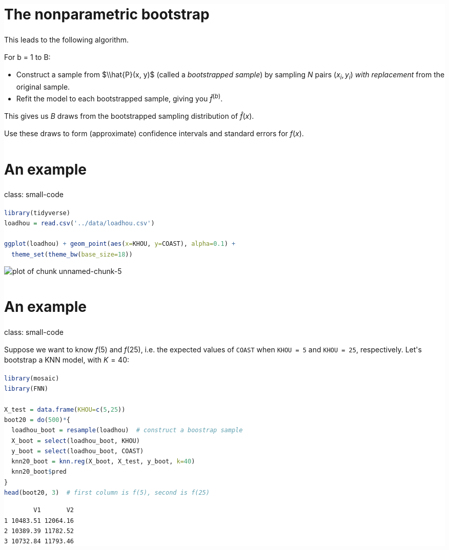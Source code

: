 The nonparametric bootstrap
=============  

This leads to the following algorithm.  

For b = 1 to B:
- Construct a sample from $\\hat{P}(x, y)$ (called a _bootstrapped sample_) by sampling $N$ pairs $(x_i, y_i)$ _with replacement_ from the original sample.  
- Refit the model to each bootstrapped sample, giving you $\hat{f}^{(b)}$.  

This gives us $B$ draws from the bootstrapped sampling distribution of $\hat{f}(x)$.  

Use these draws to form (approximate) confidence intervals and standard errors for $f(x)$.  

An example
=============  
class: small-code


```r
library(tidyverse)
loadhou = read.csv('../data/loadhou.csv')

ggplot(loadhou) + geom_point(aes(x=KHOU, y=COAST), alpha=0.1) + 
  theme_set(theme_bw(base_size=18)) 
```

<img src="05-resampling-figure/unnamed-chunk-5-1.png" title="plot of chunk unnamed-chunk-5" alt="plot of chunk unnamed-chunk-5" style="display: block; margin: auto;" />


An example
=============  
class: small-code

Suppose we want to know $f(5)$ and $f(25)$, i.e. the expected values of `COAST` when `KHOU = 5` and `KHOU = 25`, respectively.  Let's bootstrap a KNN model, with $K=40$:  


```r
library(mosaic)
library(FNN)

X_test = data.frame(KHOU=c(5,25))
boot20 = do(500)*{
  loadhou_boot = resample(loadhou)  # construct a boostrap sample
  X_boot = select(loadhou_boot, KHOU)
  y_boot = select(loadhou_boot, COAST)
  knn20_boot = knn.reg(X_boot, X_test, y_boot, k=40)
  knn20_boot$pred
}
head(boot20, 3)  # first column is f(5), second is f(25)  
```

```
        V1       V2
1 10483.51 12064.16
2 10389.39 11782.52
3 10732.84 11793.46
```
